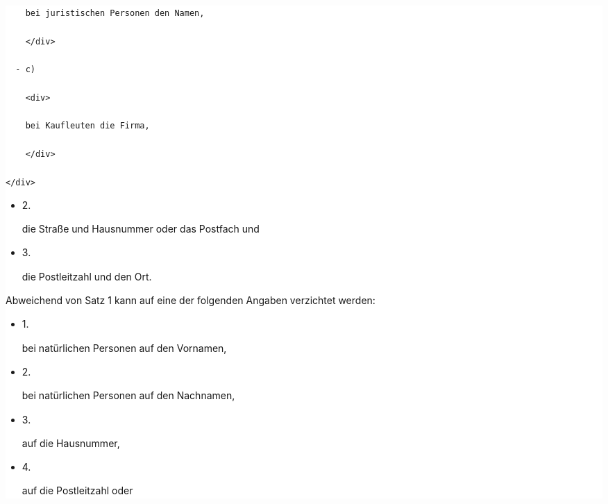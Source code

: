         bei juristischen Personen den Namen,
        
        </div>
    
      - c)
        
        <div>
        
        bei Kaufleuten die Firma,
        
        </div>
    
    </div>

  - 2\.
    
    <div>
    
    die Straße und Hausnummer oder das Postfach und
    
    </div>

  - 3\.
    
    <div>
    
    die Postleitzahl und den Ort.
    
    </div>

Abweichend von Satz 1 kann auf eine der folgenden Angaben verzichtet
werden:

  - 1\.
    
    <div>
    
    bei natürlichen Personen auf den Vornamen,
    
    </div>

  - 2\.
    
    <div>
    
    bei natürlichen Personen auf den Nachnamen,
    
    </div>

  - 3\.
    
    <div>
    
    auf die Hausnummer,
    
    </div>

  - 4\.
    
    <div>
    
    auf die Postleitzahl oder
    
    </div>
